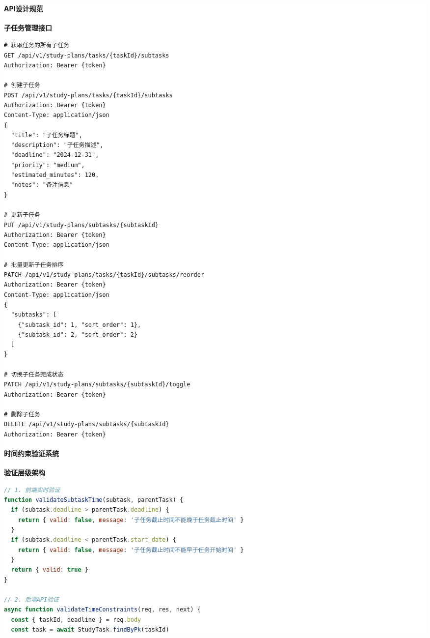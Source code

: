 #### API设计规范

**子任务管理接口**
```http
# 获取任务的所有子任务
GET /api/v1/study-plans/tasks/{taskId}/subtasks
Authorization: Bearer {token}

# 创建子任务
POST /api/v1/study-plans/tasks/{taskId}/subtasks
Authorization: Bearer {token}
Content-Type: application/json
{
  "title": "子任务标题",
  "description": "子任务描述",
  "deadline": "2024-12-31",
  "priority": "medium",
  "estimated_minutes": 120,
  "notes": "备注信息"
}

# 更新子任务
PUT /api/v1/study-plans/subtasks/{subtaskId}
Authorization: Bearer {token}
Content-Type: application/json

# 批量更新子任务排序
PATCH /api/v1/study-plans/tasks/{taskId}/subtasks/reorder
Authorization: Bearer {token}
Content-Type: application/json
{
  "subtasks": [
    {"subtask_id": 1, "sort_order": 1},
    {"subtask_id": 2, "sort_order": 2}
  ]
}

# 切换子任务完成状态
PATCH /api/v1/study-plans/subtasks/{subtaskId}/toggle
Authorization: Bearer {token}

# 删除子任务
DELETE /api/v1/study-plans/subtasks/{subtaskId}
Authorization: Bearer {token}
```

#### 时间约束验证系统

**验证层级架构**
```javascript
// 1. 前端实时验证
function validateSubtaskTime(subtask, parentTask) {
  if (subtask.deadline > parentTask.deadline) {
    return { valid: false, message: '子任务截止时间不能晚于任务截止时间' }
  }
  if (subtask.deadline < parentTask.start_date) {
    return { valid: false, message: '子任务截止时间不能早于任务开始时间' }
  }
  return { valid: true }
}

// 2. 后端API验证
async function validateTimeConstraints(req, res, next) {
  const { taskId, deadline } = req.body
  const task = await StudyTask.findByPk(taskId)
```